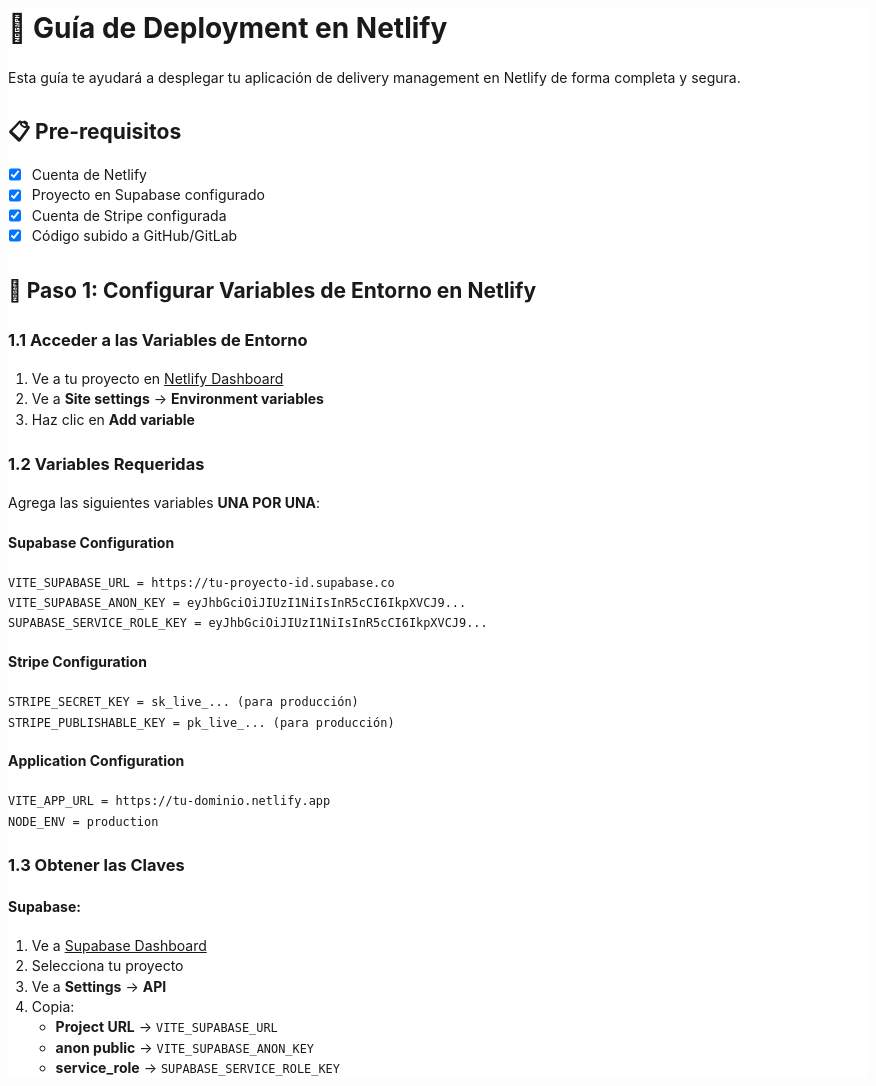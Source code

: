 # 🚀 Guía de Deployment en Netlify

Esta guía te ayudará a desplegar tu aplicación de delivery management en Netlify de forma completa y segura.

## 📋 Pre-requisitos

- [x] Cuenta de Netlify
- [x] Proyecto en Supabase configurado
- [x] Cuenta de Stripe configurada
- [x] Código subido a GitHub/GitLab

## 🔧 Paso 1: Configurar Variables de Entorno en Netlify

### 1.1 Acceder a las Variables de Entorno

1. Ve a tu proyecto en [Netlify Dashboard](https://app.netlify.com)
2. Ve a **Site settings** → **Environment variables**
3. Haz clic en **Add variable**

### 1.2 Variables Requeridas

Agrega las siguientes variables **UNA POR UNA**:

#### **Supabase Configuration**
```
VITE_SUPABASE_URL = https://tu-proyecto-id.supabase.co
VITE_SUPABASE_ANON_KEY = eyJhbGciOiJIUzI1NiIsInR5cCI6IkpXVCJ9...
SUPABASE_SERVICE_ROLE_KEY = eyJhbGciOiJIUzI1NiIsInR5cCI6IkpXVCJ9...
```

#### **Stripe Configuration**
```
STRIPE_SECRET_KEY = sk_live_... (para producción)
STRIPE_PUBLISHABLE_KEY = pk_live_... (para producción)
```

#### **Application Configuration**
```
VITE_APP_URL = https://tu-dominio.netlify.app
NODE_ENV = production
```

### 1.3 Obtener las Claves

#### **Supabase:**
1. Ve a [Supabase Dashboard](https://app.supabase.com)
2. Selecciona tu proyecto
3. Ve a **Settings** → **API**
4. Copia:
   - **Project URL** → `VITE_SUPABASE_URL`
   - **anon public** → `VITE_SUPABASE_ANON_KEY`
   - **service_role** → `SUPABASE_SERVICE_ROLE_KEY`
